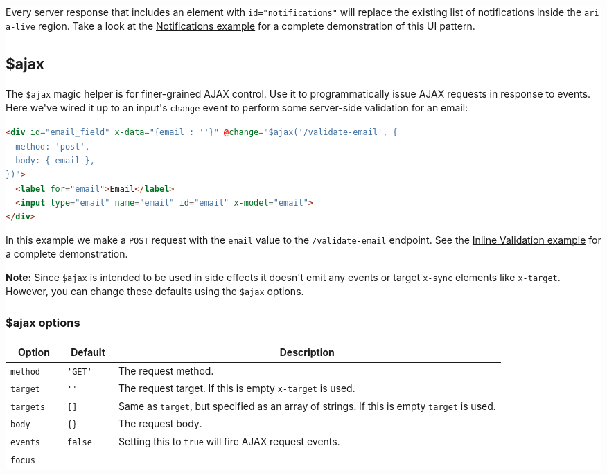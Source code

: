 Every server response that includes an element with `id="notifications"` will replace the existing list of notifications inside the `aria-live` region. Take a look at the [Notifications example](/examples/notifications) for a complete demonstration of this UI pattern.

## $ajax

The `$ajax` magic helper is for finer-grained AJAX control. Use it to programmatically issue AJAX requests in response to events. Here we've wired it up to an input's `change` event to perform some server-side validation for an email:

```html
<div id="email_field" x-data="{email : ''}" @change="$ajax('/validate-email', {
  method: 'post',
  body: { email },
})">
  <label for="email">Email</label>
  <input type="email" name="email" id="email" x-model="email">
</div>
```

In this example we make a `POST` request with the `email` value to the `/validate-email` endpoint. See the [Inline Validation example](/examples/inline-validation) for a complete demonstration.

**Note:** Since `$ajax` is intended to be used in side effects it doesn't emit any events or target `x-sync` elements like `x-target`. However, you can change these defaults using the `$ajax` options.

### $ajax options

<div class="table">
<table>
  <thead>
    <th scope="col" width="68">Option</th>
    <th scope="col" width="60">Default</th>
    <th scope="col">Description</th>
  </thead>
  <tbody>
  <tr>
    <td><code>method</code></td>
    <td><code>'GET'</code></td>
    <td>The request method.</td>
  </tr>
  <tr>
    <td><code>target</code></td>
    <td><code>''</code></td>
    <td>The request target. If this is empty <code>x-target</code> is used.</td>
  </tr>
  <tr>
    <td><code>targets</code></td>
    <td><code>[]</code></td>
    <td>Same as <code>target</code>, but specified as an array of strings. If this is empty <code>target</code> is used.</td>
  </tr>
  <tr>
    <td><code>body</code></td>
    <td><code>{}</code></td>
    <td>The request body.</td>
  </tr>
  <tr>
    <td><code>events</code></td>
    <td><code>false</code></td>
    <td>Setting this to <code>true</code> will fire AJAX request events.</td>
  </tr>
  <tr>
    <td><code>focus</code></td>